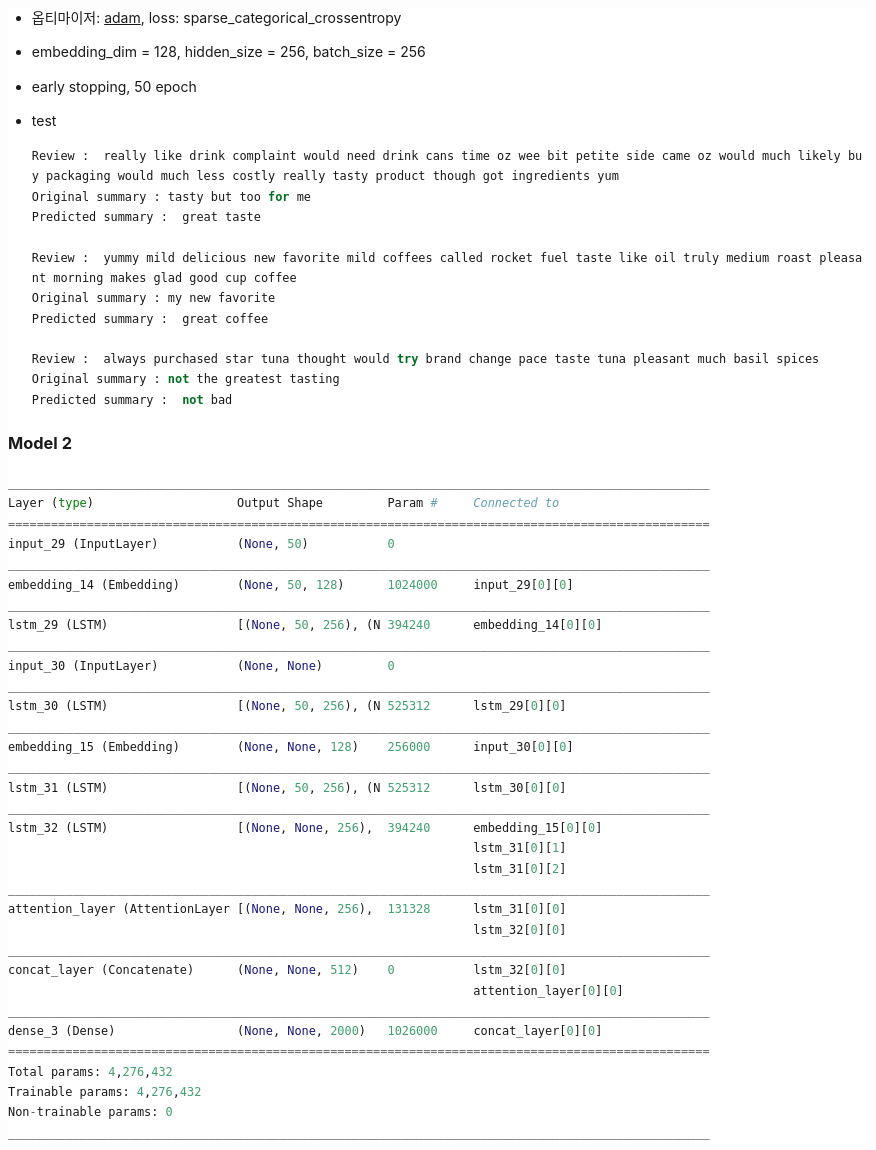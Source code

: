 * 옵티마이저: [adam](https://keras.io/ko/optimizers/), loss: sparse_categorical_crossentropy 
* embedding_dim = 128, hidden_size = 256, batch_size = 256
* early stopping, 50 epoch

* test

  ```python
  Review :  really like drink complaint would need drink cans time oz wee bit petite side came oz would much likely buy packaging would much less costly really tasty product though got ingredients yum 
  Original summary : tasty but too for me 
  Predicted summary :  great taste
  
  Review :  yummy mild delicious new favorite mild coffees called rocket fuel taste like oil truly medium roast pleasant morning makes glad good cup coffee 
  Original summary : my new favorite 
  Predicted summary :  great coffee
  
  Review :  always purchased star tuna thought would try brand change pace taste tuna pleasant much basil spices 
  Original summary : not the greatest tasting 
  Predicted summary :  not bad
  ```

  

### Model 2

```python
__________________________________________________________________________________________________
Layer (type)                    Output Shape         Param #     Connected to                     
==================================================================================================
input_29 (InputLayer)           (None, 50)           0                                            
__________________________________________________________________________________________________
embedding_14 (Embedding)        (None, 50, 128)      1024000     input_29[0][0]                   
__________________________________________________________________________________________________
lstm_29 (LSTM)                  [(None, 50, 256), (N 394240      embedding_14[0][0]               
__________________________________________________________________________________________________
input_30 (InputLayer)           (None, None)         0                                            
__________________________________________________________________________________________________
lstm_30 (LSTM)                  [(None, 50, 256), (N 525312      lstm_29[0][0]                    
__________________________________________________________________________________________________
embedding_15 (Embedding)        (None, None, 128)    256000      input_30[0][0]                   
__________________________________________________________________________________________________
lstm_31 (LSTM)                  [(None, 50, 256), (N 525312      lstm_30[0][0]                    
__________________________________________________________________________________________________
lstm_32 (LSTM)                  [(None, None, 256),  394240      embedding_15[0][0]               
                                                                 lstm_31[0][1]                    
                                                                 lstm_31[0][2]                    
__________________________________________________________________________________________________
attention_layer (AttentionLayer [(None, None, 256),  131328      lstm_31[0][0]                    
                                                                 lstm_32[0][0]                    
__________________________________________________________________________________________________
concat_layer (Concatenate)      (None, None, 512)    0           lstm_32[0][0]                    
                                                                 attention_layer[0][0]            
__________________________________________________________________________________________________
dense_3 (Dense)                 (None, None, 2000)   1026000     concat_layer[0][0]               
==================================================================================================
Total params: 4,276,432
Trainable params: 4,276,432
Non-trainable params: 0
__________________________________________________________________________________________________
```
